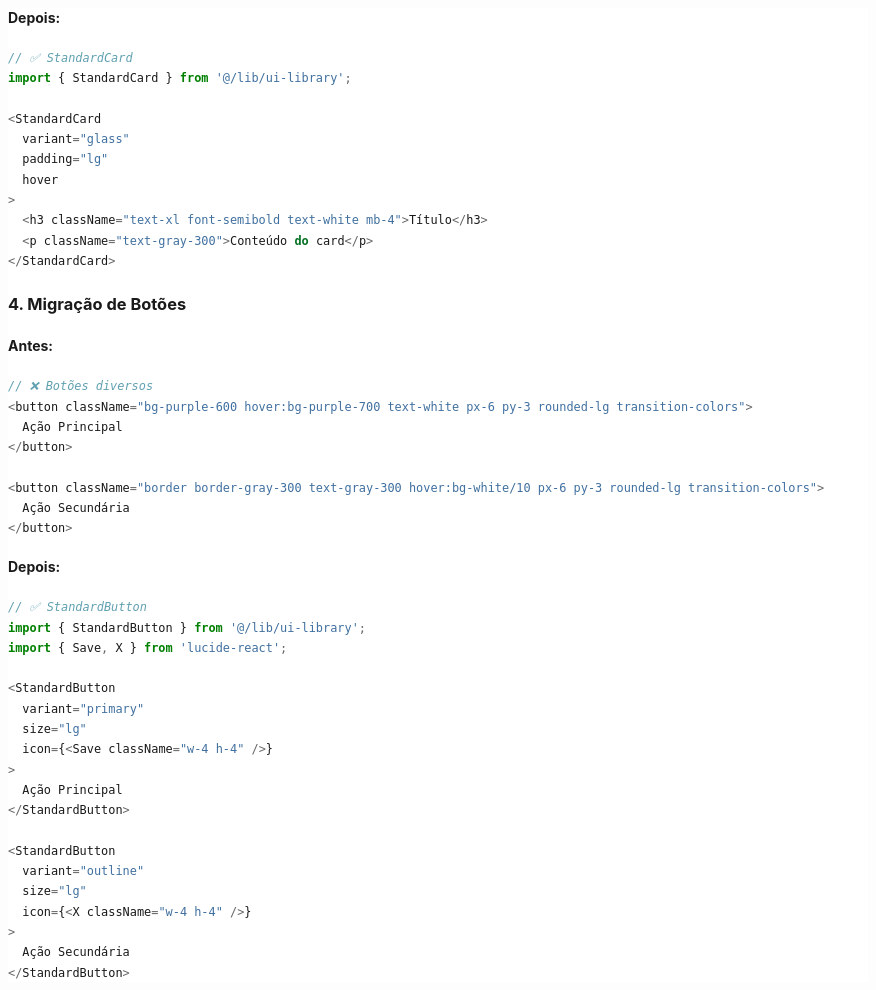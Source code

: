 #### Depois:
```typescript
// ✅ StandardCard
import { StandardCard } from '@/lib/ui-library';

<StandardCard
  variant="glass"
  padding="lg"
  hover
>
  <h3 className="text-xl font-semibold text-white mb-4">Título</h3>
  <p className="text-gray-300">Conteúdo do card</p>
</StandardCard>
```

### 4. Migração de Botões

#### Antes:
```typescript
// ❌ Botões diversos
<button className="bg-purple-600 hover:bg-purple-700 text-white px-6 py-3 rounded-lg transition-colors">
  Ação Principal
</button>

<button className="border border-gray-300 text-gray-300 hover:bg-white/10 px-6 py-3 rounded-lg transition-colors">
  Ação Secundária
</button>
```

#### Depois:
```typescript
// ✅ StandardButton
import { StandardButton } from '@/lib/ui-library';
import { Save, X } from 'lucide-react';

<StandardButton
  variant="primary"
  size="lg"
  icon={<Save className="w-4 h-4" />}
>
  Ação Principal
</StandardButton>

<StandardButton
  variant="outline"
  size="lg"
  icon={<X className="w-4 h-4" />}
>
  Ação Secundária
</StandardButton>
```
